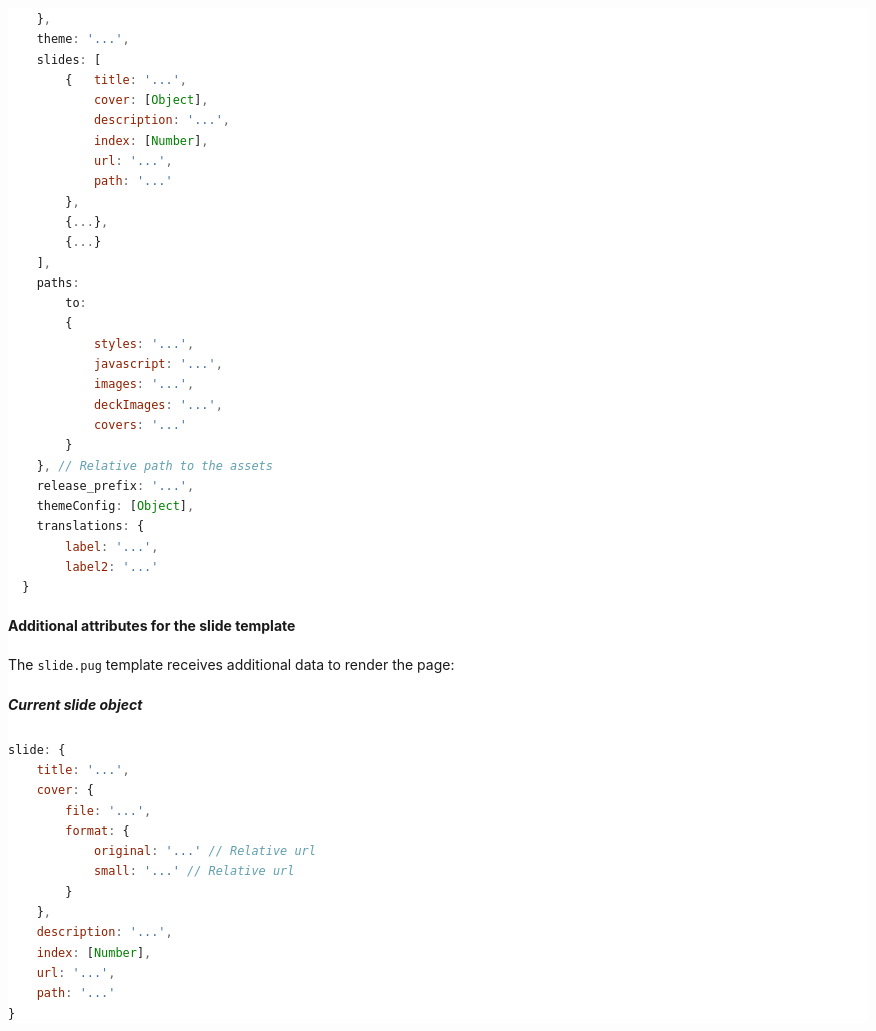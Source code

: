 ``` javascript
    },
    theme: '...',
    slides: [
        {   title: '...',
            cover: [Object],
            description: '...',
            index: [Number],
            url: '...',
            path: '...'
        },
        {...},
        {...}
    ],
    paths:
        to:
        {
            styles: '...',
            javascript: '...',
            images: '...',
            deckImages: '...',
            covers: '...'
        }
    }, // Relative path to the assets
    release_prefix: '...',
    themeConfig: [Object],
    translations: {
        label: '...',
        label2: '...'
  }
```

#### Additional attributes for the slide template
The ` slide.pug ` template receives additional data to render the page:

##### Current slide object

``` javascript
slide: {
    title: '...',
    cover: {
        file: '...',
        format: {
            original: '...' // Relative url
            small: '...' // Relative url
        }
    },
    description: '...',
    index: [Number],
    url: '...',
    path: '...'
}
```
